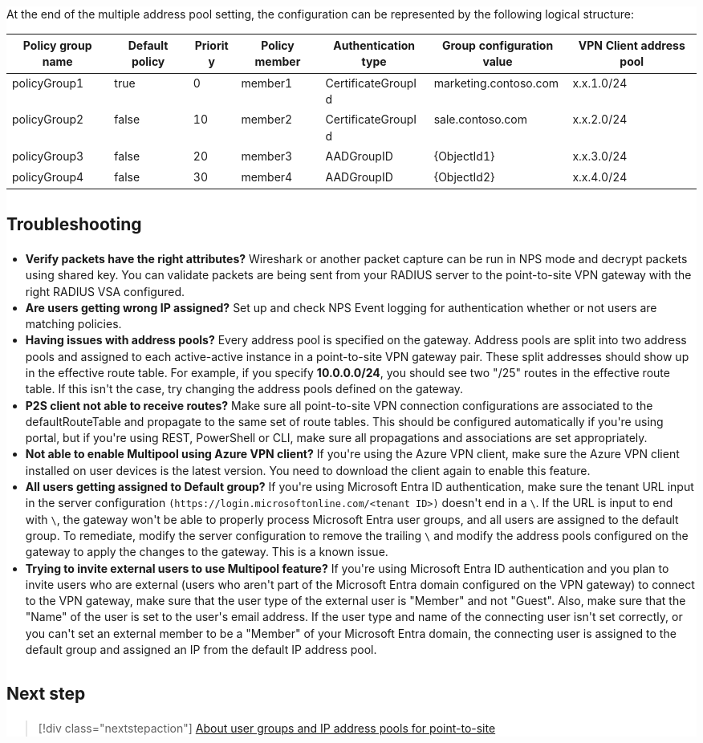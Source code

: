 At the end of the multiple address pool setting, the configuration can be represented by the following logical structure:

|Policy group name|Default policy|Priority|Policy member |Authentication type| Group configuration value| VPN Client address pool|
|-----------------|--------------|--------|--------------|-------------------|--------------------------| ----------------------|
|policyGroup1     |true          |0       |member1       |CertificateGroupId |marketing.contoso.com     | x.x.1.0/24            |
|policyGroup2     |false         |10      |member2       |CertificateGroupId |sale.contoso.com          | x.x.2.0/24            |
|policyGroup3     |false         |20      |member3       |AADGroupID         |{ObjectId1}               | x.x.3.0/24            |
|policyGroup4     |false         |30      |member4       |AADGroupID         |{ObjectId2}               | x.x.4.0/24            |

## Troubleshooting

- **Verify packets have the right attributes?** Wireshark or another packet capture can be run in NPS mode and decrypt packets using shared key. You can validate packets are being sent from your RADIUS server to the point-to-site VPN gateway with the right RADIUS VSA configured.
- **Are users getting wrong IP assigned?** Set up and check NPS Event logging for authentication whether or not users are matching policies.
- **Having issues with address pools?** Every address pool is specified on the gateway. Address pools are split into two address pools and assigned to each active-active instance in a point-to-site VPN gateway pair. These split addresses should show up in the effective route table. For example, if you specify **10.0.0.0/24**, you should see two "/25" routes in the effective route table. If this isn't the case, try changing the address pools defined on the gateway.
- **P2S client not able to receive routes?** Make sure all point-to-site VPN connection configurations are associated to the defaultRouteTable and propagate to the same set of route tables. This should be configured automatically if you're using portal, but if you're using REST, PowerShell or CLI, make sure all propagations and associations are set appropriately.
- **Not able to enable Multipool using Azure VPN client?** If you're using the Azure VPN client, make sure the Azure VPN client installed on user devices is the latest version. You need to download the client again to enable this feature.
- **All users getting assigned to Default group?** If you're using Microsoft Entra ID authentication, make sure the tenant URL input in the server configuration `(https://login.microsoftonline.com/<tenant ID>)` doesn't end in a `\`. If the URL is input to end with `\`, the gateway won't be able to properly process Microsoft Entra user groups, and all users are assigned to the default group. To remediate, modify the server configuration to remove the trailing `\` and modify the address pools configured on the gateway to apply the changes to the gateway. This is a known issue.
- **Trying to invite external users to use Multipool feature?** If you're using Microsoft Entra ID authentication and you plan to invite users who are external (users who aren't part of the Microsoft Entra domain configured on the VPN gateway) to connect to the VPN gateway, make sure that the user type of the external user is "Member" and not "Guest". Also, make sure that the "Name" of the user is set to the user's email address. If the user type and name of the connecting user isn't set correctly, or you can't set an external member to be a "Member" of your Microsoft Entra domain, the connecting user is assigned to the default group and assigned an IP from the default IP address pool.

## Next step

> [!div class="nextstepaction"]
> [About user groups and IP address pools for point-to-site](point-to-site-user-groups-about.md)
